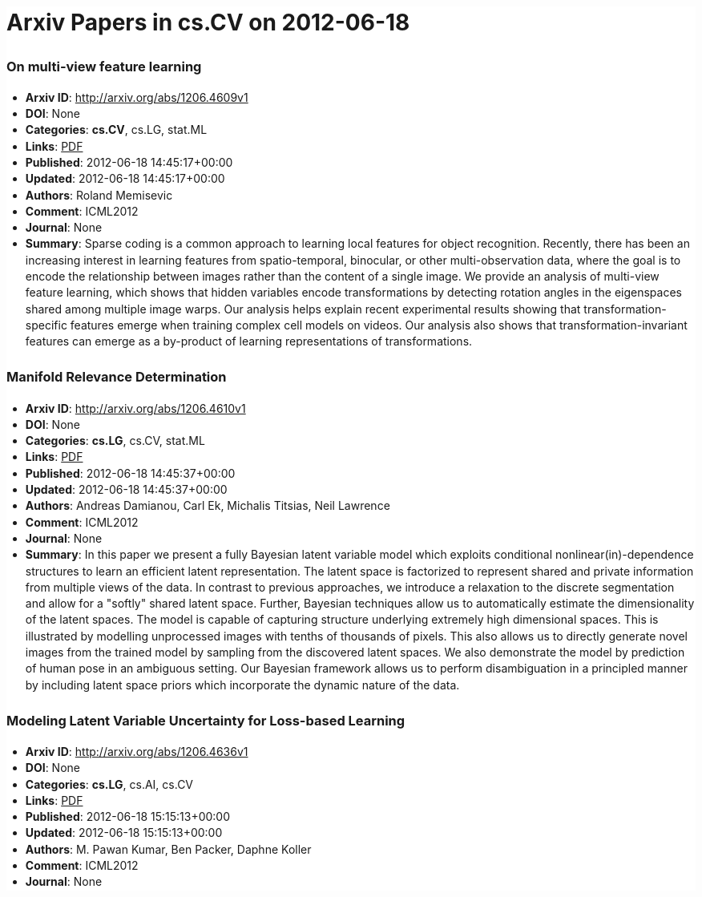 # Arxiv Papers in cs.CV on 2012-06-18
### On multi-view feature learning
- **Arxiv ID**: http://arxiv.org/abs/1206.4609v1
- **DOI**: None
- **Categories**: **cs.CV**, cs.LG, stat.ML
- **Links**: [PDF](http://arxiv.org/pdf/1206.4609v1)
- **Published**: 2012-06-18 14:45:17+00:00
- **Updated**: 2012-06-18 14:45:17+00:00
- **Authors**: Roland Memisevic
- **Comment**: ICML2012
- **Journal**: None
- **Summary**: Sparse coding is a common approach to learning local features for object recognition. Recently, there has been an increasing interest in learning features from spatio-temporal, binocular, or other multi-observation data, where the goal is to encode the relationship between images rather than the content of a single image. We provide an analysis of multi-view feature learning, which shows that hidden variables encode transformations by detecting rotation angles in the eigenspaces shared among multiple image warps. Our analysis helps explain recent experimental results showing that transformation-specific features emerge when training complex cell models on videos. Our analysis also shows that transformation-invariant features can emerge as a by-product of learning representations of transformations.



### Manifold Relevance Determination
- **Arxiv ID**: http://arxiv.org/abs/1206.4610v1
- **DOI**: None
- **Categories**: **cs.LG**, cs.CV, stat.ML
- **Links**: [PDF](http://arxiv.org/pdf/1206.4610v1)
- **Published**: 2012-06-18 14:45:37+00:00
- **Updated**: 2012-06-18 14:45:37+00:00
- **Authors**: Andreas Damianou, Carl Ek, Michalis Titsias, Neil Lawrence
- **Comment**: ICML2012
- **Journal**: None
- **Summary**: In this paper we present a fully Bayesian latent variable model which exploits conditional nonlinear(in)-dependence structures to learn an efficient latent representation. The latent space is factorized to represent shared and private information from multiple views of the data. In contrast to previous approaches, we introduce a relaxation to the discrete segmentation and allow for a "softly" shared latent space. Further, Bayesian techniques allow us to automatically estimate the dimensionality of the latent spaces. The model is capable of capturing structure underlying extremely high dimensional spaces. This is illustrated by modelling unprocessed images with tenths of thousands of pixels. This also allows us to directly generate novel images from the trained model by sampling from the discovered latent spaces. We also demonstrate the model by prediction of human pose in an ambiguous setting. Our Bayesian framework allows us to perform disambiguation in a principled manner by including latent space priors which incorporate the dynamic nature of the data.



### Modeling Latent Variable Uncertainty for Loss-based Learning
- **Arxiv ID**: http://arxiv.org/abs/1206.4636v1
- **DOI**: None
- **Categories**: **cs.LG**, cs.AI, cs.CV
- **Links**: [PDF](http://arxiv.org/pdf/1206.4636v1)
- **Published**: 2012-06-18 15:15:13+00:00
- **Updated**: 2012-06-18 15:15:13+00:00
- **Authors**: M. Pawan Kumar, Ben Packer, Daphne Koller
- **Comment**: ICML2012
- **Journal**: None